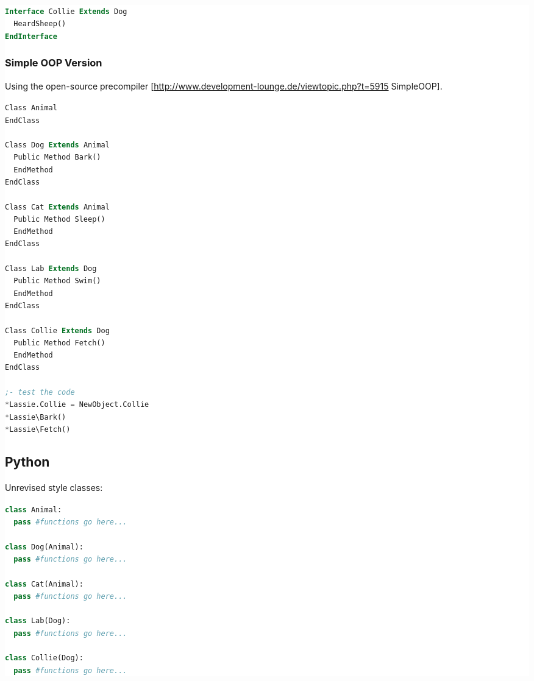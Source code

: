 ```PureBasic
Interface Collie Extends Dog
  HeardSheep()
EndInterface
```


### Simple OOP Version

Using the open-source precompiler [http://www.development-lounge.de/viewtopic.php?t=5915 SimpleOOP].

```PureBasic
Class Animal
EndClass

Class Dog Extends Animal
  Public Method Bark()
  EndMethod
EndClass

Class Cat Extends Animal
  Public Method Sleep()
  EndMethod
EndClass

Class Lab Extends Dog
  Public Method Swim()
  EndMethod
EndClass

Class Collie Extends Dog
  Public Method Fetch()
  EndMethod
EndClass

;- test the code
*Lassie.Collie = NewObject.Collie
*Lassie\Bark()
*Lassie\Fetch()
```



## Python

Unrevised style classes:

```python
class Animal:
  pass #functions go here...

class Dog(Animal):
  pass #functions go here...

class Cat(Animal):
  pass #functions go here...

class Lab(Dog):
  pass #functions go here...

class Collie(Dog):
  pass #functions go here...
```
